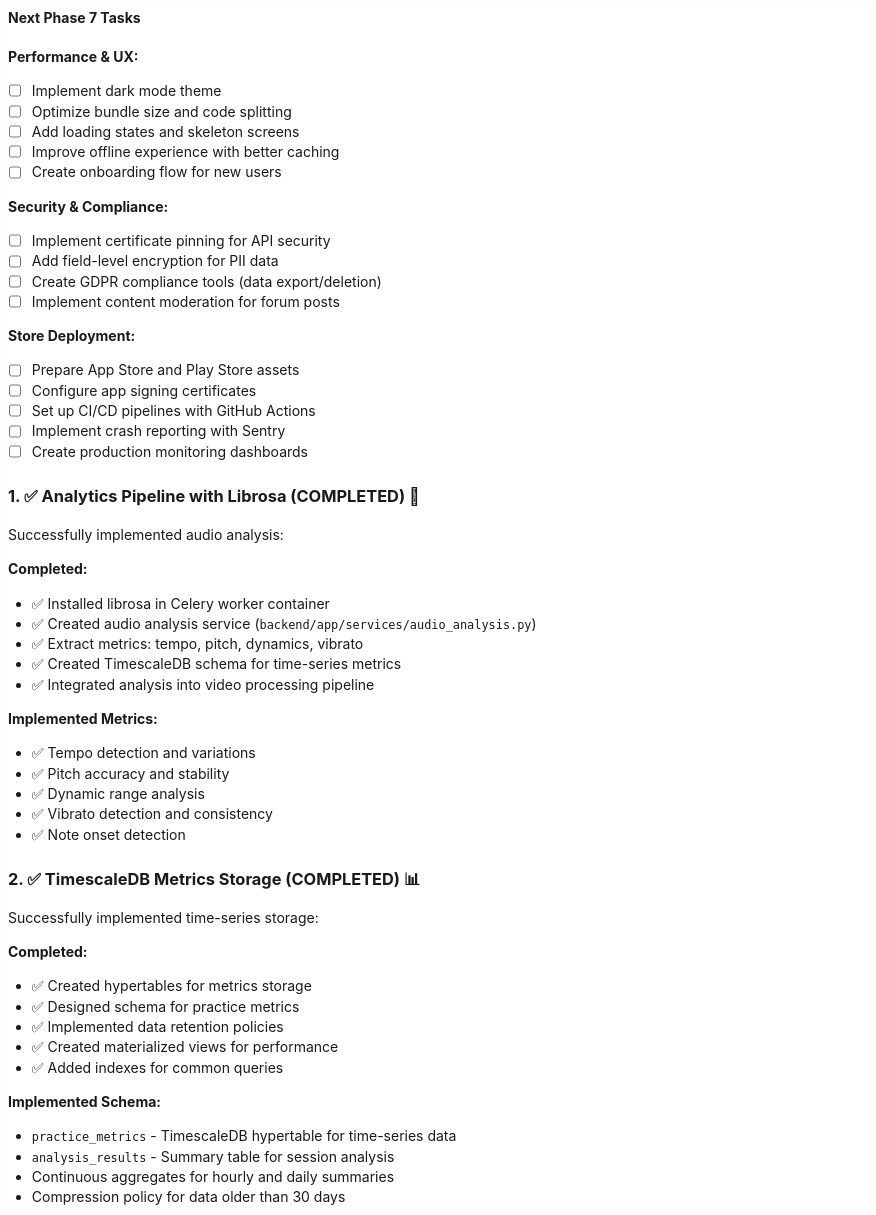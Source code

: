 #### Next Phase 7 Tasks

**Performance & UX:**
- [ ] Implement dark mode theme
- [ ] Optimize bundle size and code splitting
- [ ] Add loading states and skeleton screens
- [ ] Improve offline experience with better caching
- [ ] Create onboarding flow for new users

**Security & Compliance:**
- [ ] Implement certificate pinning for API security
- [ ] Add field-level encryption for PII data
- [ ] Create GDPR compliance tools (data export/deletion)
- [ ] Implement content moderation for forum posts

**Store Deployment:**
- [ ] Prepare App Store and Play Store assets
- [ ] Configure app signing certificates
- [ ] Set up CI/CD pipelines with GitHub Actions
- [ ] Implement crash reporting with Sentry
- [ ] Create production monitoring dashboards

### 1. ✅ Analytics Pipeline with Librosa (COMPLETED) 🎵
Successfully implemented audio analysis:

**Completed:**
- ✅ Installed librosa in Celery worker container
- ✅ Created audio analysis service (`backend/app/services/audio_analysis.py`)
- ✅ Extract metrics: tempo, pitch, dynamics, vibrato
- ✅ Created TimescaleDB schema for time-series metrics
- ✅ Integrated analysis into video processing pipeline

**Implemented Metrics:**
- ✅ Tempo detection and variations
- ✅ Pitch accuracy and stability  
- ✅ Dynamic range analysis
- ✅ Vibrato detection and consistency
- ✅ Note onset detection

### 2. ✅ TimescaleDB Metrics Storage (COMPLETED) 📊
Successfully implemented time-series storage:

**Completed:**
- ✅ Created hypertables for metrics storage
- ✅ Designed schema for practice metrics
- ✅ Implemented data retention policies
- ✅ Created materialized views for performance
- ✅ Added indexes for common queries

**Implemented Schema:**
- `practice_metrics` - TimescaleDB hypertable for time-series data
- `analysis_results` - Summary table for session analysis
- Continuous aggregates for hourly and daily summaries
- Compression policy for data older than 30 days

